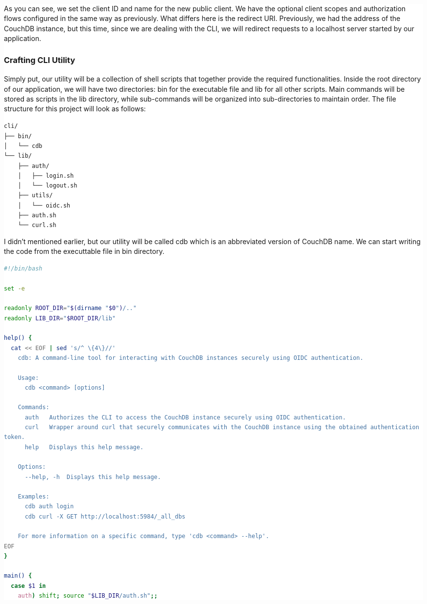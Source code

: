 As you can see, we set the client ID and name for the new public client. We have the optional client scopes and authorization flows configured in the same way as previously. What differs here is the redirect URI. Previously, we had the address of the CouchDB instance, but this time, since we are dealing with the CLI, we will redirect requests to a localhost server started by our application.

### Crafting CLI Utility

Simply put, our utility will be a collection of shell scripts that together provide the required functionalities. Inside the root directory of our application, we will have two directories: bin for the executable file and lib for all other scripts. Main commands will be stored as scripts in the lib directory, while sub-commands will be organized into sub-directories to maintain order. The file structure for this project will look as follows:

```plaintext
cli/
├── bin/
│   └── cdb
└── lib/
    ├── auth/
    │   ├── login.sh
    │   └── logout.sh
    ├── utils/
    │   └── oidc.sh
    ├── auth.sh
    └── curl.sh
```

I didn’t mentioned earlier, but our utility will be called cdb which is an abbreviated version of CouchDB name. We can start writing the code from the executtable file in bin directory.

```bash
#!/bin/bash

set -e

readonly ROOT_DIR="$(dirname "$0")/.."
readonly LIB_DIR="$ROOT_DIR/lib"

help() {
  cat << EOF | sed 's/^ \{4\}//'
    cdb: A command-line tool for interacting with CouchDB instances securely using OIDC authentication.

    Usage:
      cdb <command> [options]

    Commands:
      auth   Authorizes the CLI to access the CouchDB instance securely using OIDC authentication.
      curl   Wrapper around curl that securely communicates with the CouchDB instance using the obtained authentication token.
      help   Displays this help message.

    Options:
      --help, -h  Displays this help message.

    Examples:
      cdb auth login
      cdb curl -X GET http://localhost:5984/_all_dbs

    For more information on a specific command, type 'cdb <command> --help'.
EOF
}

main() {
  case $1 in
    auth) shift; source "$LIB_DIR/auth.sh";;
```